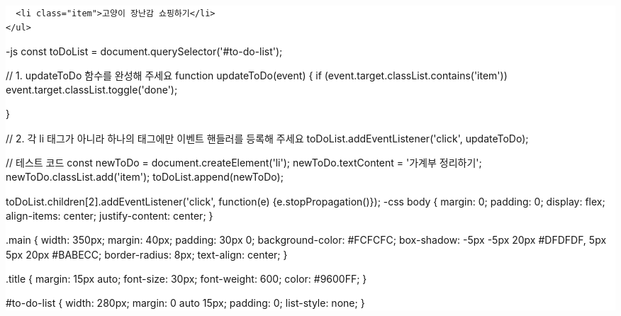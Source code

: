       <li class="item">고양이 장난감 쇼핑하기</li>
    </ul>
  </div>
  <script src="index.js"></script>
</body>
</html>
-js
const toDoList = document.querySelector('#to-do-list');

// 1. updateToDo 함수를 완성해 주세요
function updateToDo(event) {
  if (event.target.classList.contains('item')) event.target.classList.toggle('done');

}

// 2. 각 li 태그가 아니라 하나의 태그에만 이벤트 핸들러를 등록해 주세요
toDoList.addEventListener('click', updateToDo);

// 테스트 코드
const newToDo = document.createElement('li');
newToDo.textContent = '가계부 정리하기';
newToDo.classList.add('item');
toDoList.append(newToDo);

toDoList.children[2].addEventListener('click', function(e) {e.stopPropagation()});
-css
body {
  margin: 0;
  padding: 0;
	display: flex;
	align-items: center;
	justify-content: center;
}

.main {
	width: 350px;
	margin: 40px;
  padding: 30px 0;
  background-color: #FCFCFC;
  box-shadow: -5px -5px 20px #DFDFDF,  5px 5px 20px #BABECC;
  border-radius: 8px;
  text-align: center;
}

.title {
	margin: 15px auto;
	font-size: 30px;
	font-weight: 600;
	color: #9600FF;
}

#to-do-list {
  width: 280px;
	margin: 0 auto 15px;
	padding: 0;
	list-style: none;
}
